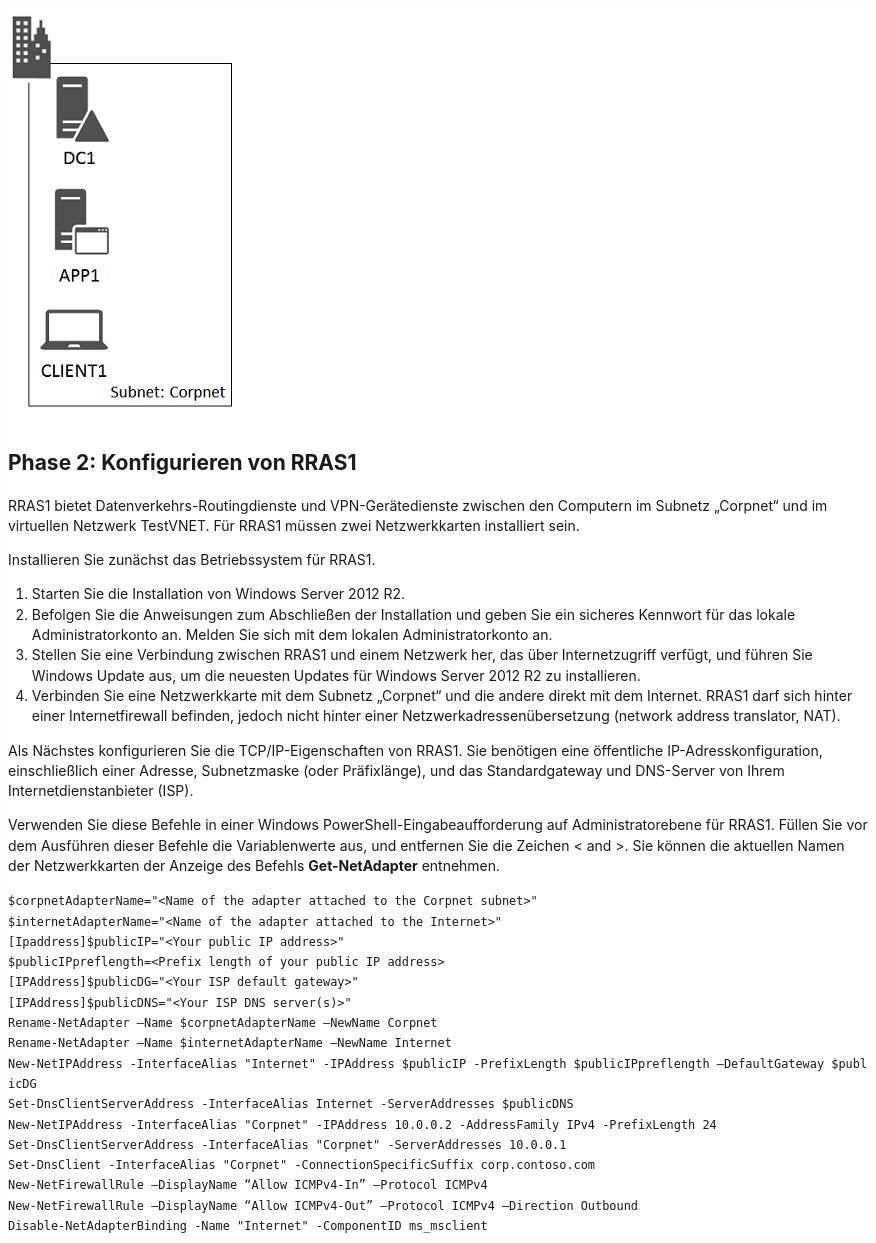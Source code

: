 ![](./media/virtual-networks-setup-hybrid-cloud-environment-testing/CreateHybridCloudVNet_1.png)
 
## Phase 2: Konfigurieren von RRAS1

RRAS1 bietet Datenverkehrs-Routingdienste und VPN-Gerätedienste zwischen den Computern im Subnetz „Corpnet“ und im virtuellen Netzwerk TestVNET. Für RRAS1 müssen zwei Netzwerkkarten installiert sein.

Installieren Sie zunächst das Betriebssystem für RRAS1.

1.	Starten Sie die Installation von Windows Server 2012 R2.
2.	Befolgen Sie die Anweisungen zum Abschließen der Installation und geben Sie ein sicheres Kennwort für das lokale Administratorkonto an. Melden Sie sich mit dem lokalen Administratorkonto an.
3.	Stellen Sie eine Verbindung zwischen RRAS1 und einem Netzwerk her, das über Internetzugriff verfügt, und führen Sie Windows Update aus, um die neuesten Updates für Windows Server 2012 R2 zu installieren.
4.	Verbinden Sie eine Netzwerkkarte mit dem Subnetz „Corpnet“ und die andere direkt mit dem Internet. RRAS1 darf sich hinter einer Internetfirewall befinden, jedoch nicht hinter einer Netzwerkadressenübersetzung (network address translator, NAT).

Als Nächstes konfigurieren Sie die TCP/IP-Eigenschaften von RRAS1. Sie benötigen eine öffentliche IP-Adresskonfiguration, einschließlich einer Adresse, Subnetzmaske (oder Präfixlänge), und das Standardgateway und DNS-Server von Ihrem Internetdienstanbieter (ISP).

Verwenden Sie diese Befehle in einer Windows PowerShell-Eingabeaufforderung auf Administratorebene für RRAS1. Füllen Sie vor dem Ausführen dieser Befehle die Variablenwerte aus, und entfernen Sie die Zeichen < and >. Sie können die aktuellen Namen der Netzwerkkarten der Anzeige des Befehls **Get-NetAdapter** entnehmen.

	$corpnetAdapterName="<Name of the adapter attached to the Corpnet subnet>"
	$internetAdapterName="<Name of the adapter attached to the Internet>"
	[Ipaddress]$publicIP="<Your public IP address>"
	$publicIPpreflength=<Prefix length of your public IP address>
	[IPAddress]$publicDG="<Your ISP default gateway>"
	[IPAddress]$publicDNS="<Your ISP DNS server(s)>"
	Rename-NetAdapter –Name $corpnetAdapterName –NewName Corpnet
	Rename-NetAdapter –Name $internetAdapterName –NewName Internet
	New-NetIPAddress -InterfaceAlias "Internet" -IPAddress $publicIP -PrefixLength $publicIPpreflength –DefaultGateway $publicDG
	Set-DnsClientServerAddress -InterfaceAlias Internet -ServerAddresses $publicDNS
	New-NetIPAddress -InterfaceAlias "Corpnet" -IPAddress 10.0.0.2 -AddressFamily IPv4 -PrefixLength 24
	Set-DnsClientServerAddress -InterfaceAlias "Corpnet" -ServerAddresses 10.0.0.1
	Set-DnsClient -InterfaceAlias "Corpnet" -ConnectionSpecificSuffix corp.contoso.com
	New-NetFirewallRule –DisplayName “Allow ICMPv4-In” –Protocol ICMPv4
	New-NetFirewallRule –DisplayName “Allow ICMPv4-Out” –Protocol ICMPv4 –Direction Outbound
	Disable-NetAdapterBinding -Name "Internet" -ComponentID ms_msclient